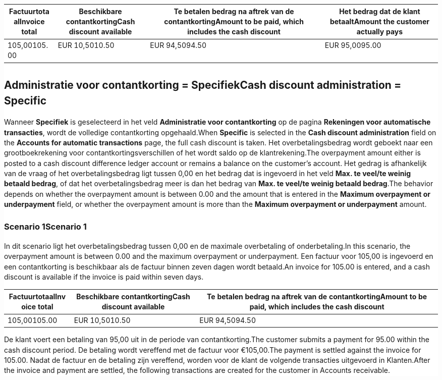 | <span data-ttu-id="0ee98-108">Factuurtotaal</span><span class="sxs-lookup"><span data-stu-id="0ee98-108">Invoice total</span></span> | <span data-ttu-id="0ee98-109">Beschikbare contantkorting</span><span class="sxs-lookup"><span data-stu-id="0ee98-109">Cash discount available</span></span> | <span data-ttu-id="0ee98-110">Te betalen bedrag na aftrek van de contantkorting</span><span class="sxs-lookup"><span data-stu-id="0ee98-110">Amount to be paid, which includes the cash discount</span></span> | <span data-ttu-id="0ee98-111">Het bedrag dat de klant betaalt</span><span class="sxs-lookup"><span data-stu-id="0ee98-111">Amount the customer actually pays</span></span> |
|---------------|-------------------------|-----------------------------------------------------|-----------------------------------|
| <span data-ttu-id="0ee98-112">105,00</span><span class="sxs-lookup"><span data-stu-id="0ee98-112">105.00</span></span>        | <span data-ttu-id="0ee98-113">EUR 10,50</span><span class="sxs-lookup"><span data-stu-id="0ee98-113">10.50</span></span>                   | <span data-ttu-id="0ee98-114">EUR 94,50</span><span class="sxs-lookup"><span data-stu-id="0ee98-114">94.50</span></span>                                               | <span data-ttu-id="0ee98-115">EUR 95,00</span><span class="sxs-lookup"><span data-stu-id="0ee98-115">95.00</span></span>                             |

## <a name="cash-discount-administration--specific"></a><span data-ttu-id="0ee98-116">Administratie voor contantkorting = Specifiek</span><span class="sxs-lookup"><span data-stu-id="0ee98-116">Cash discount administration = Specific</span></span>
<span data-ttu-id="0ee98-117">Wanneer **Specifiek** is geselecteerd in het veld **Administratie voor contantkorting** op de pagina **Rekeningen voor automatische transacties**, wordt de volledige contantkorting opgehaald.</span><span class="sxs-lookup"><span data-stu-id="0ee98-117">When **Specific** is selected in the **Cash discount administration** field on the **Accounts for automatic transactions** page, the full cash discount is taken.</span></span> <span data-ttu-id="0ee98-118">Het overbetalingsbedrag wordt geboekt naar een grootboekrekening voor contantkortingsverschillen of het wordt saldo op de klantrekening.</span><span class="sxs-lookup"><span data-stu-id="0ee98-118">The overpayment amount either is posted to a cash discount difference ledger account or remains a balance on the customer’s account.</span></span> <span data-ttu-id="0ee98-119">Het gedrag is afhankelijk van de vraag of het overbetalingsbedrag ligt tussen 0,00 en het bedrag dat is ingevoerd in het veld **Max. te veel/te weinig betaald bedrag**, of dat het overbetalingsbedrag meer is dan het bedrag van **Max. te veel/te weinig betaald bedrag**.</span><span class="sxs-lookup"><span data-stu-id="0ee98-119">The behavior depends on whether the overpayment amount is between 0.00 and the amount that is entered in the **Maximum overpayment or underpayment** field, or whether the overpayment amount is more than the **Maximum overpayment or underpayment** amount.</span></span>

### <a name="scenario-1"></a><span data-ttu-id="0ee98-120">Scenario 1</span><span class="sxs-lookup"><span data-stu-id="0ee98-120">Scenario 1</span></span>

<span data-ttu-id="0ee98-121">In dit scenario ligt het overbetalingsbedrag tussen 0,00 en de maximale overbetaling of onderbetaling.</span><span class="sxs-lookup"><span data-stu-id="0ee98-121">In this scenario, the overpayment amount is between 0.00 and the maximum overpayment or underpayment.</span></span> <span data-ttu-id="0ee98-122">Een factuur voor 105,00 is ingevoerd en een contantkorting is beschikbaar als de factuur binnen zeven dagen wordt betaald.</span><span class="sxs-lookup"><span data-stu-id="0ee98-122">An invoice for 105.00 is entered, and a cash discount is available if the invoice is paid within seven days.</span></span>

| <span data-ttu-id="0ee98-123">Factuurtotaal</span><span class="sxs-lookup"><span data-stu-id="0ee98-123">Invoice total</span></span> | <span data-ttu-id="0ee98-124">Beschikbare contantkorting</span><span class="sxs-lookup"><span data-stu-id="0ee98-124">Cash discount available</span></span> | <span data-ttu-id="0ee98-125">Te betalen bedrag na aftrek van de contantkorting</span><span class="sxs-lookup"><span data-stu-id="0ee98-125">Amount to be paid, which includes the cash discount</span></span> |
|---------------|-------------------------|-----------------------------------------------------|
| <span data-ttu-id="0ee98-126">105,00</span><span class="sxs-lookup"><span data-stu-id="0ee98-126">105.00</span></span>        | <span data-ttu-id="0ee98-127">EUR 10,50</span><span class="sxs-lookup"><span data-stu-id="0ee98-127">10.50</span></span>                   | <span data-ttu-id="0ee98-128">EUR 94,50</span><span class="sxs-lookup"><span data-stu-id="0ee98-128">94.50</span></span>                                               |

<span data-ttu-id="0ee98-129">De klant voert een betaling van 95,00 uit in de periode van contantkorting.</span><span class="sxs-lookup"><span data-stu-id="0ee98-129">The customer submits a payment for 95.00 within the cash discount period.</span></span> <span data-ttu-id="0ee98-130">De betaling wordt vereffend met de factuur voor €105,00.</span><span class="sxs-lookup"><span data-stu-id="0ee98-130">The payment is settled against the invoice for 105.00.</span></span> <span data-ttu-id="0ee98-131">Nadat de factuur en de betaling zijn vereffend, worden voor de klant de volgende transacties uitgevoerd in Klanten.</span><span class="sxs-lookup"><span data-stu-id="0ee98-131">After the invoice and payment are settled, the following transactions are created for the customer in Accounts receivable.</span></span>
